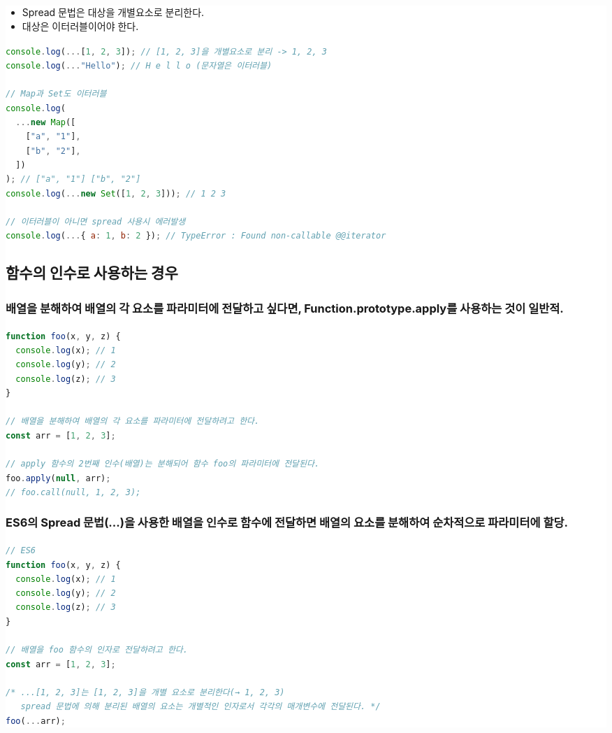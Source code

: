 - Spread 문법은 대상을 개별요소로 분리한다.
- 대상은 이터러블이어야 한다.

```js
console.log(...[1, 2, 3]); // [1, 2, 3]을 개별요소로 분리 -> 1, 2, 3
console.log(..."Hello"); // H e l l o (문자열은 이터러블)

// Map과 Set도 이터러블
console.log(
  ...new Map([
    ["a", "1"],
    ["b", "2"],
  ])
); // ["a", "1"] ["b", "2"]
console.log(...new Set([1, 2, 3])); // 1 2 3

// 이터러블이 아니면 spread 사용시 에러발생
console.log(...{ a: 1, b: 2 }); // TypeError : Found non-callable @@iterator
```

## 함수의 인수로 사용하는 경우

### 배열을 분해하여 배열의 각 요소를 파라미터에 전달하고 싶다면, Function.prototype.apply를 사용하는 것이 일반적.

```js
function foo(x, y, z) {
  console.log(x); // 1
  console.log(y); // 2
  console.log(z); // 3
}

// 배열을 분해하여 배열의 각 요소를 파라미터에 전달하려고 한다.
const arr = [1, 2, 3];

// apply 함수의 2번째 인수(배열)는 분해되어 함수 foo의 파라미터에 전달된다.
foo.apply(null, arr);
// foo.call(null, 1, 2, 3);
```

### ES6의 Spread 문법(...)을 사용한 배열을 인수로 함수에 전달하면 배열의 요소를 분해하여 순차적으로 파라미터에 할당.

```js
// ES6
function foo(x, y, z) {
  console.log(x); // 1
  console.log(y); // 2
  console.log(z); // 3
}

// 배열을 foo 함수의 인자로 전달하려고 한다.
const arr = [1, 2, 3];

/* ...[1, 2, 3]는 [1, 2, 3]을 개별 요소로 분리한다(→ 1, 2, 3)
   spread 문법에 의해 분리된 배열의 요소는 개별적인 인자로서 각각의 매개변수에 전달된다. */
foo(...arr);
```
